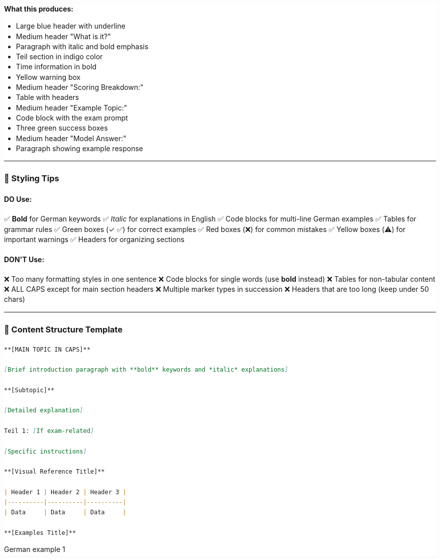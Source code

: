 **What this produces:**
- Large blue header with underline
- Medium header "What is it?"
- Paragraph with italic and bold emphasis
- Teil section in indigo color
- Time information in bold
- Yellow warning box
- Medium header "Scoring Breakdown:"
- Table with headers
- Medium header "Example Topic:"
- Code block with the exam prompt
- Three green success boxes
- Medium header "Model Answer:"
- Paragraph showing example response

---

### 🎨 Styling Tips

#### DO Use:
✅ **Bold** for German keywords
✅ *Italic* for explanations in English
✅ Code blocks for multi-line German examples
✅ Tables for grammar rules
✅ Green boxes (✓ ✅) for correct examples
✅ Red boxes (❌) for common mistakes
✅ Yellow boxes (⚠️) for important warnings
✅ Headers for organizing sections

#### DON'T Use:
❌ Too many formatting styles in one sentence
❌ Code blocks for single words (use **bold** instead)
❌ Tables for non-tabular content
❌ ALL CAPS except for main section headers
❌ Multiple marker types in succession
❌ Headers that are too long (keep under 50 chars)

---

### 📏 Content Structure Template

```markdown
**[MAIN TOPIC IN CAPS]**

[Brief introduction paragraph with **bold** keywords and *italic* explanations]

**[Subtopic]**

[Detailed explanation]

Teil 1: [If exam-related]

[Specific instructions]

**[Visual Reference Title]**

| Header 1 | Header 2 | Header 3 |
|----------|----------|----------|
| Data     | Data     | Data     |

**[Examples Title]**

```
German example 1